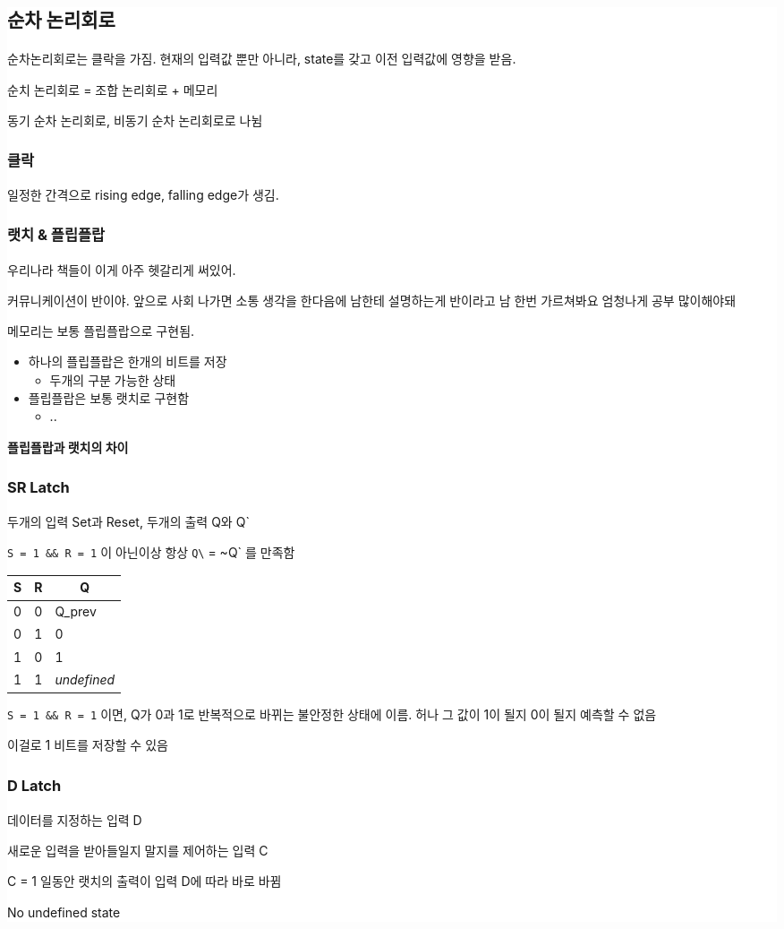 순차 논리회로
--------

순차논리회로는 클락을 가짐. 현재의 입력값 뿐만 아니라, state를 갖고 이전
입력값에 영향을 받음.

순치 논리회로 = 조합 논리회로 + 메모리

동기 순차 논리회로, 비동기 순차 논리회로로 나뉨

### 클락

일정한 간격으로 rising edge, falling edge가 생김.

### 랫치 & 플립플랍

우리나라 책들이 이게 아주 헷갈리게 써있어.

커뮤니케이션이 반이야.
앞으로 사회 나가면 소통
생각을 한다음에 남한테 설명하는게 반이라고
남 한번 가르쳐봐요 엄청나게 공부 많이해야돼

메모리는 보통 플립플랍으로 구현됨.

*   하나의 플립플랍은 한개의 비트를 저장
    * 두개의 구분 가능한 상태
*   플립플랍은 보통 랫치로 구현함
    * ..

**플립플랍과 랫치의 차이**

### SR Latch

두개의 입력 Set과 Reset, 두개의 출력 Q와 Q\`

`S = 1 && R = 1` 이 아닌이상 항상 `Q\` = ~Q` 를 만족함

S | R | Q
--|---|---
0 | 0 | Q_prev
0 | 1 | 0
1 | 0 | 1
1 | 1 | *undefined*

`S = 1 && R = 1` 이면, Q가 0과 1로 반복적으로 바뀌는 불안정한 상태에 이름. 허나 그 값이 1이 될지 0이 될지 예측할 수 없음

이걸로 1 비트를 저장할 수 있음

### D Latch

데이터를 지정하는 입력 D

새로운 입력을 받아들일지 말지를 제어하는 입력 C

C = 1 일동안 랫치의 출력이 입력 D에 따라 바로 바뀜

No undefined state
